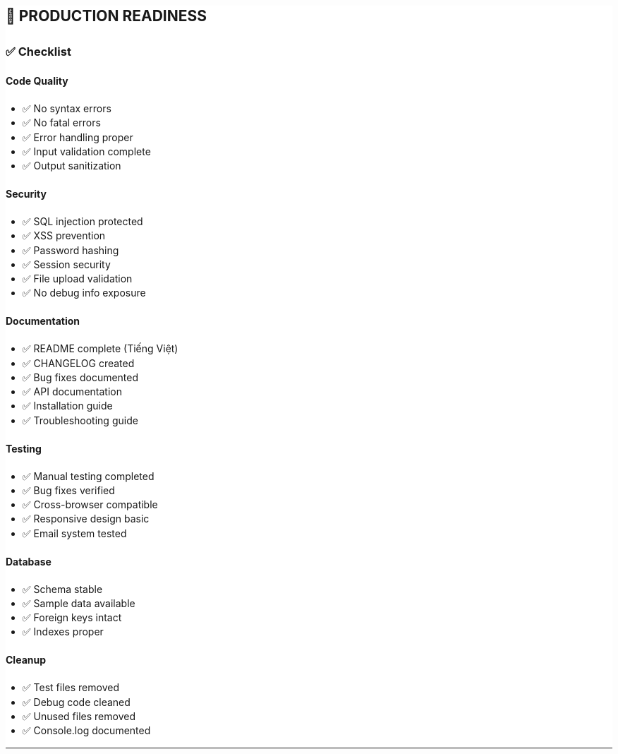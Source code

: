 
## 🚀 PRODUCTION READINESS

### ✅ Checklist

#### Code Quality

- ✅ No syntax errors
- ✅ No fatal errors
- ✅ Error handling proper
- ✅ Input validation complete
- ✅ Output sanitization

#### Security

- ✅ SQL injection protected
- ✅ XSS prevention
- ✅ Password hashing
- ✅ Session security
- ✅ File upload validation
- ✅ No debug info exposure

#### Documentation

- ✅ README complete (Tiếng Việt)
- ✅ CHANGELOG created
- ✅ Bug fixes documented
- ✅ API documentation
- ✅ Installation guide
- ✅ Troubleshooting guide

#### Testing

- ✅ Manual testing completed
- ✅ Bug fixes verified
- ✅ Cross-browser compatible
- ✅ Responsive design basic
- ✅ Email system tested

#### Database

- ✅ Schema stable
- ✅ Sample data available
- ✅ Foreign keys intact
- ✅ Indexes proper

#### Cleanup

- ✅ Test files removed
- ✅ Debug code cleaned
- ✅ Unused files removed
- ✅ Console.log documented

---
